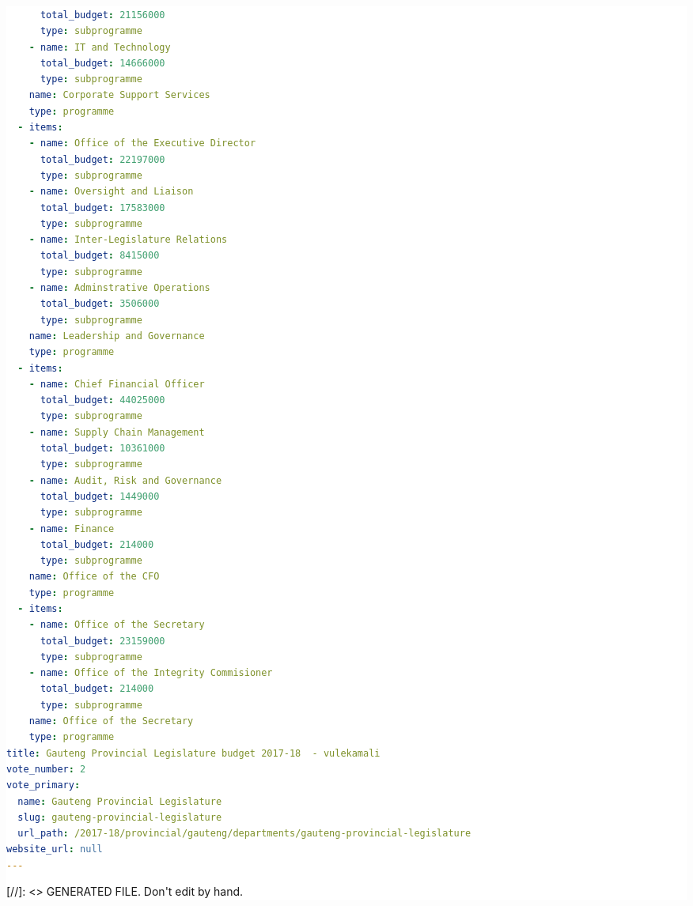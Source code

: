 ```yaml
      total_budget: 21156000
      type: subprogramme
    - name: IT and Technology
      total_budget: 14666000
      type: subprogramme
    name: Corporate Support Services
    type: programme
  - items:
    - name: Office of the Executive Director
      total_budget: 22197000
      type: subprogramme
    - name: Oversight and Liaison
      total_budget: 17583000
      type: subprogramme
    - name: Inter-Legislature Relations
      total_budget: 8415000
      type: subprogramme
    - name: Adminstrative Operations
      total_budget: 3506000
      type: subprogramme
    name: Leadership and Governance
    type: programme
  - items:
    - name: Chief Financial Officer
      total_budget: 44025000
      type: subprogramme
    - name: Supply Chain Management
      total_budget: 10361000
      type: subprogramme
    - name: Audit, Risk and Governance
      total_budget: 1449000
      type: subprogramme
    - name: Finance
      total_budget: 214000
      type: subprogramme
    name: Office of the CFO
    type: programme
  - items:
    - name: Office of the Secretary
      total_budget: 23159000
      type: subprogramme
    - name: Office of the Integrity Commisioner
      total_budget: 214000
      type: subprogramme
    name: Office of the Secretary
    type: programme
title: Gauteng Provincial Legislature budget 2017-18  - vulekamali
vote_number: 2
vote_primary:
  name: Gauteng Provincial Legislature
  slug: gauteng-provincial-legislature
  url_path: /2017-18/provincial/gauteng/departments/gauteng-provincial-legislature
website_url: null
---
```

[//]: <> GENERATED FILE. Don't edit by hand.